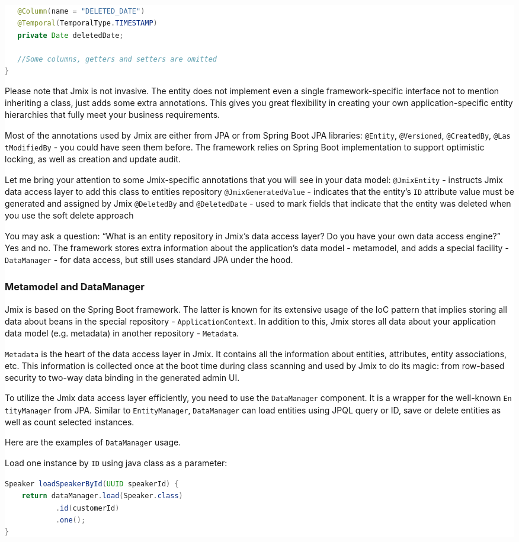 ```Java
   @Column(name = "DELETED_DATE")
   @Temporal(TemporalType.TIMESTAMP)
   private Date deletedDate;

   //Some columns, getters and setters are omitted
}
```

Please note that Jmix is not invasive. The entity does not implement even a single framework-specific interface not to mention inheriting a class, just adds some extra annotations. This gives you great flexibility in creating your own application-specific entity hierarchies that fully meet your business requirements.

Most of the annotations used by Jmix are either from JPA or from Spring Boot JPA libraries: `@Entity`, `@Versioned`, `@CreatedBy`, `@LastModifiedBy` - you could have seen them before. The framework relies on Spring Boot implementation to support optimistic locking, as well as creation and update audit. 

Let me bring your attention to some Jmix-specific annotations that you will see in your data model:
`@JmixEntity` - instructs Jmix data access layer to add this class to entities repository
`@JmixGeneratedValue` - indicates that the entity’s `ID` attribute value must be generated and assigned by Jmix
`@DeletedBy` and `@DeletedDate` - used to mark fields that indicate that the entity was deleted when you use the soft delete approach

You may ask a question: “What is an entity repository in Jmix’s data access layer? Do you have your own data access engine?” Yes and no. The framework stores extra information about the application’s data model - metamodel, and adds a special facility - `DataManager` - for data access, but still uses standard JPA under the hood.
### Metamodel and DataManager
Jmix is based on the Spring Boot framework. The latter is known for its extensive usage of the IoC pattern that implies storing all data about beans in the special repository - `ApplicationContext`. In addition to this, Jmix stores all data about your application data model (e.g. metadata) in another repository - `Metadata`. 

`Metadata` is the heart of the data access layer in Jmix. It contains all the information about entities, attributes, entity associations, etc. This information is collected once at the boot time during class scanning and used by Jmix to do its magic: from row-based security to two-way data binding in the generated admin UI. 

To utilize the Jmix data access layer efficiently, you need to use the `DataManager` component. It is a wrapper for the well-known `EntityManager` from JPA. Similar to `EntityManager`, `DataManager` can load entities using JPQL query or ID, save or delete entities as well as count selected instances.

Here are the examples of `DataManager` usage.

Load one instance by `ID` using java class as a parameter:

```Java
Speaker loadSpeakerById(UUID speakerId) {
    return dataManager.load(Speaker.class) 
            .id(customerId)                 
            .one();                         
}
```

